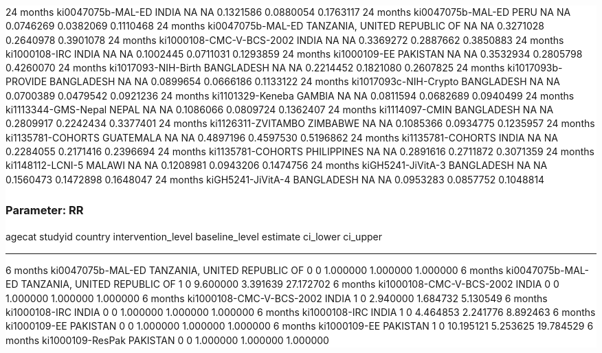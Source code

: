 24 months   ki0047075b-MAL-ED          INDIA                          NA                   NA                0.1321586   0.0880054   0.1763117
24 months   ki0047075b-MAL-ED          PERU                           NA                   NA                0.0746269   0.0382069   0.1110468
24 months   ki0047075b-MAL-ED          TANZANIA, UNITED REPUBLIC OF   NA                   NA                0.3271028   0.2640978   0.3901078
24 months   ki1000108-CMC-V-BCS-2002   INDIA                          NA                   NA                0.3369272   0.2887662   0.3850883
24 months   ki1000108-IRC              INDIA                          NA                   NA                0.1002445   0.0711031   0.1293859
24 months   ki1000109-EE               PAKISTAN                       NA                   NA                0.3532934   0.2805798   0.4260070
24 months   ki1017093-NIH-Birth        BANGLADESH                     NA                   NA                0.2214452   0.1821080   0.2607825
24 months   ki1017093b-PROVIDE         BANGLADESH                     NA                   NA                0.0899654   0.0666186   0.1133122
24 months   ki1017093c-NIH-Crypto      BANGLADESH                     NA                   NA                0.0700389   0.0479542   0.0921236
24 months   ki1101329-Keneba           GAMBIA                         NA                   NA                0.0811594   0.0682689   0.0940499
24 months   ki1113344-GMS-Nepal        NEPAL                          NA                   NA                0.1086066   0.0809724   0.1362407
24 months   ki1114097-CMIN             BANGLADESH                     NA                   NA                0.2809917   0.2242434   0.3377401
24 months   ki1126311-ZVITAMBO         ZIMBABWE                       NA                   NA                0.1085366   0.0934775   0.1235957
24 months   ki1135781-COHORTS          GUATEMALA                      NA                   NA                0.4897196   0.4597530   0.5196862
24 months   ki1135781-COHORTS          INDIA                          NA                   NA                0.2284055   0.2171416   0.2396694
24 months   ki1135781-COHORTS          PHILIPPINES                    NA                   NA                0.2891616   0.2711872   0.3071359
24 months   ki1148112-LCNI-5           MALAWI                         NA                   NA                0.1208981   0.0943206   0.1474756
24 months   kiGH5241-JiVitA-3          BANGLADESH                     NA                   NA                0.1560473   0.1472898   0.1648047
24 months   kiGH5241-JiVitA-4          BANGLADESH                     NA                   NA                0.0953283   0.0857752   0.1048814


### Parameter: RR


agecat      studyid                    country                        intervention_level   baseline_level     estimate    ci_lower    ci_upper
----------  -------------------------  -----------------------------  -------------------  ---------------  ----------  ----------  ----------
6 months    ki0047075b-MAL-ED          TANZANIA, UNITED REPUBLIC OF   0                    0                  1.000000    1.000000    1.000000
6 months    ki0047075b-MAL-ED          TANZANIA, UNITED REPUBLIC OF   1                    0                  9.600000    3.391639   27.172702
6 months    ki1000108-CMC-V-BCS-2002   INDIA                          0                    0                  1.000000    1.000000    1.000000
6 months    ki1000108-CMC-V-BCS-2002   INDIA                          1                    0                  2.940000    1.684732    5.130549
6 months    ki1000108-IRC              INDIA                          0                    0                  1.000000    1.000000    1.000000
6 months    ki1000108-IRC              INDIA                          1                    0                  4.464853    2.241776    8.892463
6 months    ki1000109-EE               PAKISTAN                       0                    0                  1.000000    1.000000    1.000000
6 months    ki1000109-EE               PAKISTAN                       1                    0                 10.195121    5.253625   19.784529
6 months    ki1000109-ResPak           PAKISTAN                       0                    0                  1.000000    1.000000    1.000000